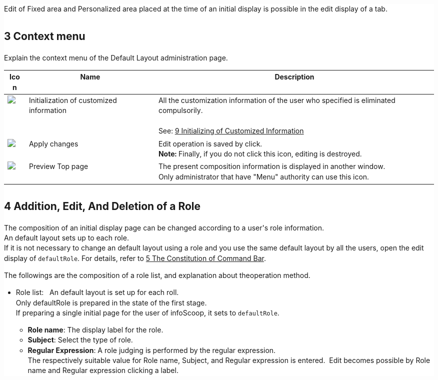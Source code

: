 Edit of Fixed area and Personalized area placed at the time of an initial display is possible in the edit display of a tab.

## 3 Context menu

Explain the context menu of the Default Layout administration page.

<table>
    <thead>
        <tr>
            <th>Icon</th><th>Name</th><th>Description</th>
        </tr>
    </thead>
    <tbody>
	<tr>
    	<td><img src="../../images/database_refresh.gif"/></td>
    	<td>Initialization of customized information</td>
        <td>All the customization information of the user who specified is eliminated
compulsorily.<br><br>See: <a href="#initialize_customize">9 Initializing of Customized Information</a></td>
    </tr>
	<tr>
    	<td><img src="../../images/apply_changes.gif"/></td>
    	<td>Apply changes</td>
        <td>Edit operation is saved by click.<br><b>Note:</b> Finally, if you do not click this icon, editing is destroyed.</td>
    </tr>
	<tr>
    	<td><img src="../../images/preview.gif"/></td>
    	<td>Preview Top page</td>
        <td>The present composition information is displayed in another window.<br>Only administrator that have "Menu" authority can use this icon.</td>
    </tr>
    </tbody>
</table>

## 4 Addition, Edit, And Deletion of a Role

The composition of an initial display page can be changed according to a user's role information.  
An default layout sets up to each role.  
If it is not necessary to change an default layout using a role and you use the same default layout by all the users, open the edit display of `defaultRole`. For details, refer to <a href="#command_bar">5 The Constitution of Command Bar</a>.

The followings are the composition of a role list, and explanation about theoperation method.

  * Role list:   An default layout is set up for each roll.   
Only defaultRole is prepared in the state of the first stage.  
If preparing a single initial page for the user of infoScoop, it sets to `defaultRole`.

    * **Role name**: The display label for the role.
    * **Subject**: Select the type of role.
    * **Regular Expression**: A role judging is performed by the regular expression.   
The respectively suitable value for Role name, Subject, and Regular expression is entered.  Edit becomes possible by Role name and Regular expression clicking a label.
